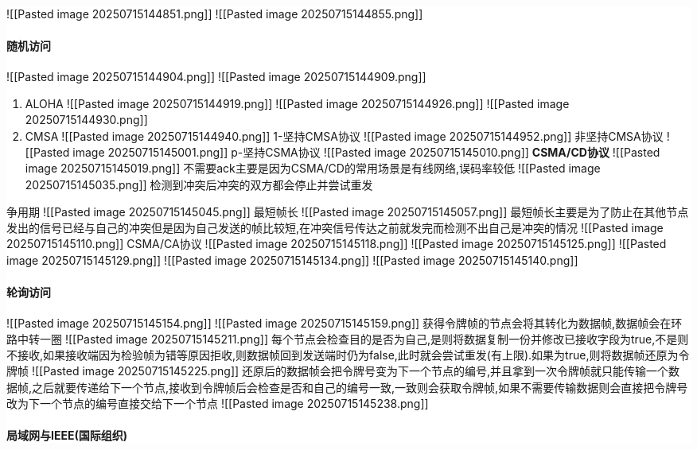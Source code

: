 ![[Pasted image 20250715144851.png]]
![[Pasted image 20250715144855.png]]
#### 随机访问
![[Pasted image 20250715144904.png]]
![[Pasted image 20250715144909.png]]
1. ALOHA
![[Pasted image 20250715144919.png]]
![[Pasted image 20250715144926.png]]
![[Pasted image 20250715144930.png]]
2. CMSA
![[Pasted image 20250715144940.png]]
1-坚持CMSA协议
![[Pasted image 20250715144952.png]]
非坚持CMSA协议
![[Pasted image 20250715145001.png]]
p-坚持CSMA协议
![[Pasted image 20250715145010.png]]
**CSMA/CD协议**
![[Pasted image 20250715145019.png]]
不需要ack主要是因为CSMA/CD的常用场景是有线网络,误码率较低
![[Pasted image 20250715145035.png]]
检测到冲突后冲突的双方都会停止并尝试重发

争用期
![[Pasted image 20250715145045.png]]
最短帧长
![[Pasted image 20250715145057.png]]
最短帧长主要是为了防止在其他节点发出的信号已经与自己的冲突但是因为自己发送的帧比较短,在冲突信号传达之前就发完而检测不出自己是冲突的情况
![[Pasted image 20250715145110.png]]
CSMA/CA协议
![[Pasted image 20250715145118.png]]
![[Pasted image 20250715145125.png]]
![[Pasted image 20250715145129.png]]
![[Pasted image 20250715145134.png]]
![[Pasted image 20250715145140.png]]
#### 轮询访问
![[Pasted image 20250715145154.png]]
![[Pasted image 20250715145159.png]]
获得令牌帧的节点会将其转化为数据帧,数据帧会在环路中转一圈
![[Pasted image 20250715145211.png]]
每个节点会检查目的是否为自己,是则将数据复制一份并修改已接收字段为true,不是则不接收,如果接收端因为检验帧为错等原因拒收,则数据帧回到发送端时仍为false,此时就会尝试重发(有上限).如果为true,则将数据帧还原为令牌帧
![[Pasted image 20250715145225.png]]
还原后的数据帧会把令牌号变为下一个节点的编号,并且拿到一次令牌帧就只能传输一个数据帧,之后就要传递给下一个节点,接收到令牌帧后会检查是否和自己的编号一致,一致则会获取令牌帧,如果不需要传输数据则会直接把令牌号改为下一个节点的编号直接交给下一个节点
![[Pasted image 20250715145238.png]]
#### 局域网与IEEE(国际组织)